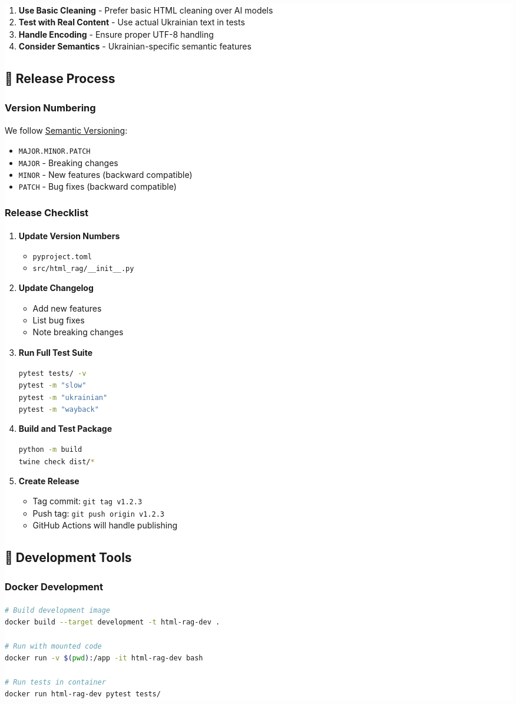 1. **Use Basic Cleaning** - Prefer basic HTML cleaning over AI models
2. **Test with Real Content** - Use actual Ukrainian text in tests
3. **Handle Encoding** - Ensure proper UTF-8 handling
4. **Consider Semantics** - Ukrainian-specific semantic features

## 🚢 Release Process

### Version Numbering

We follow [Semantic Versioning](https://semver.org/):
- `MAJOR.MINOR.PATCH`
- `MAJOR` - Breaking changes
- `MINOR` - New features (backward compatible)
- `PATCH` - Bug fixes (backward compatible)

### Release Checklist

1. **Update Version Numbers**
   - `pyproject.toml`
   - `src/html_rag/__init__.py`

2. **Update Changelog**
   - Add new features
   - List bug fixes
   - Note breaking changes

3. **Run Full Test Suite**
   ```bash
   pytest tests/ -v
   pytest -m "slow"
   pytest -m "ukrainian"
   pytest -m "wayback"
   ```

4. **Build and Test Package**
   ```bash
   python -m build
   twine check dist/*
   ```

5. **Create Release**
   - Tag commit: `git tag v1.2.3`
   - Push tag: `git push origin v1.2.3`
   - GitHub Actions will handle publishing

## 🔧 Development Tools

### Docker Development

```bash
# Build development image
docker build --target development -t html-rag-dev .

# Run with mounted code
docker run -v $(pwd):/app -it html-rag-dev bash

# Run tests in container
docker run html-rag-dev pytest tests/
```
